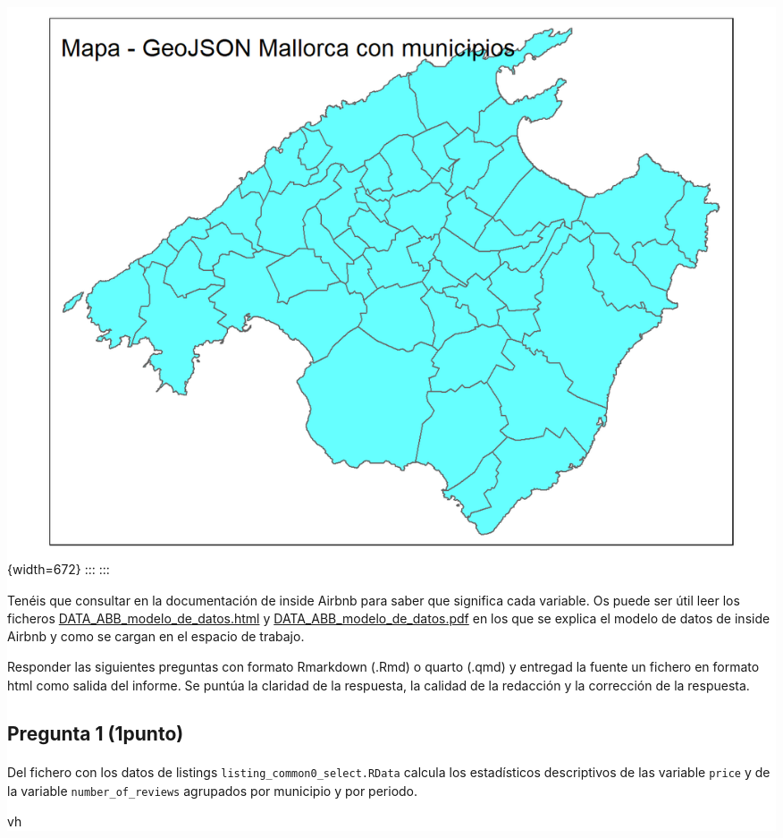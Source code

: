 ![](ENUNCIADO_taller_EVALUABLE_ABB_files/figure-html/unnamed-chunk-5-1.png){width=672}
:::
:::



Tenéis que consultar en la documentación de inside Airbnb para saber que significa cada variable. Os puede ser útil leer los ficheros [DATA_ABB_modelo_de_datos.html](DATA_ABB_modelo_de_datos.html) y [DATA_ABB_modelo_de_datos.pdf](DATA_ABB_modelo_de_datos.html) en los que se explica el modelo de datos de inside Airbnb y como se cargan en el espacio de trabajo.

Responder las siguientes preguntas con formato Rmarkdown (.Rmd) o quarto (.qmd) y entregad la fuente un fichero en formato html como salida del informe. Se puntúa la claridad de la respuesta, la calidad de la redacción y la corrección de la respuesta.

## Pregunta 1 (**1punto**)

Del fichero con los datos de listings `listing_common0_select.RData` calcula los estadísticos descriptivos de las variable `price` y de la variable `number_of_reviews` agrupados por municipio y por periodo.

 vh
